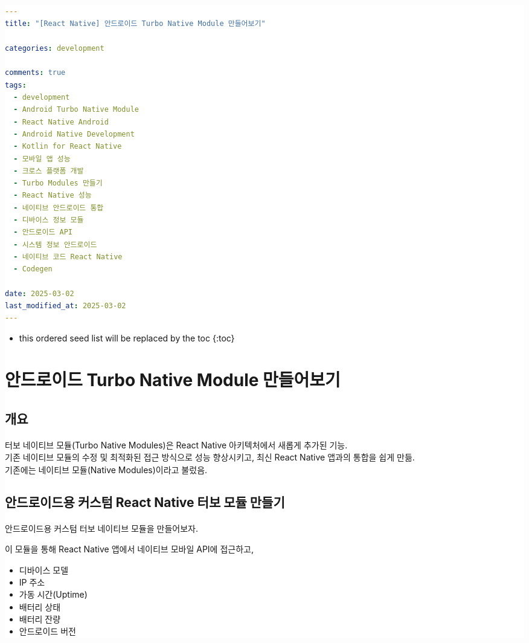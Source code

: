 ```yaml
---
title: "[React Native] 안드로이드 Turbo Native Module 만들어보기"

categories: development

comments: true
tags:
  - development
  - Android Turbo Native Module
  - React Native Android
  - Android Native Development
  - Kotlin for React Native
  - 모바일 앱 성능
  - 크로스 플랫폼 개발
  - Turbo Modules 만들기
  - React Native 성능
  - 네이티브 안드로이드 통합
  - 디바이스 정보 모듈
  - 안드로이드 API
  - 시스템 정보 안드로이드
  - 네이티브 코드 React Native
  - Codegen

date: 2025-03-02
last_modified_at: 2025-03-02
---
```



* this ordered seed list will be replaced by the toc 
{:toc}

# 안드로이드 Turbo Native Module 만들어보기

## 개요

터보 네이티브 모듈(Turbo Native Modules)은 React Native 아키텍처에서 새롭게 추가된 기능.  
기존 네이티브 모듈의 수정 및 최적화된 접근 방식으로 성능 향상시키고, 최신 React Native 앱과의 통합을 쉽게 만듦.  
기존에는 네이티브 모듈(Native Modules)이라고 불렀음.

## 안드로이드용 커스텀 React Native 터보 모듈 만들기

안드로이드용 커스텀 터보 네이티브 모듈을 만들어보자.

이 모듈을 통해 React Native 앱에서 네이티브 모바일 API에 접근하고,

- 디바이스 모델
- IP 주소
- 가동 시간(Uptime)
- 배터리 상태
- 배터리 잔량
- 안드로이드 버전
